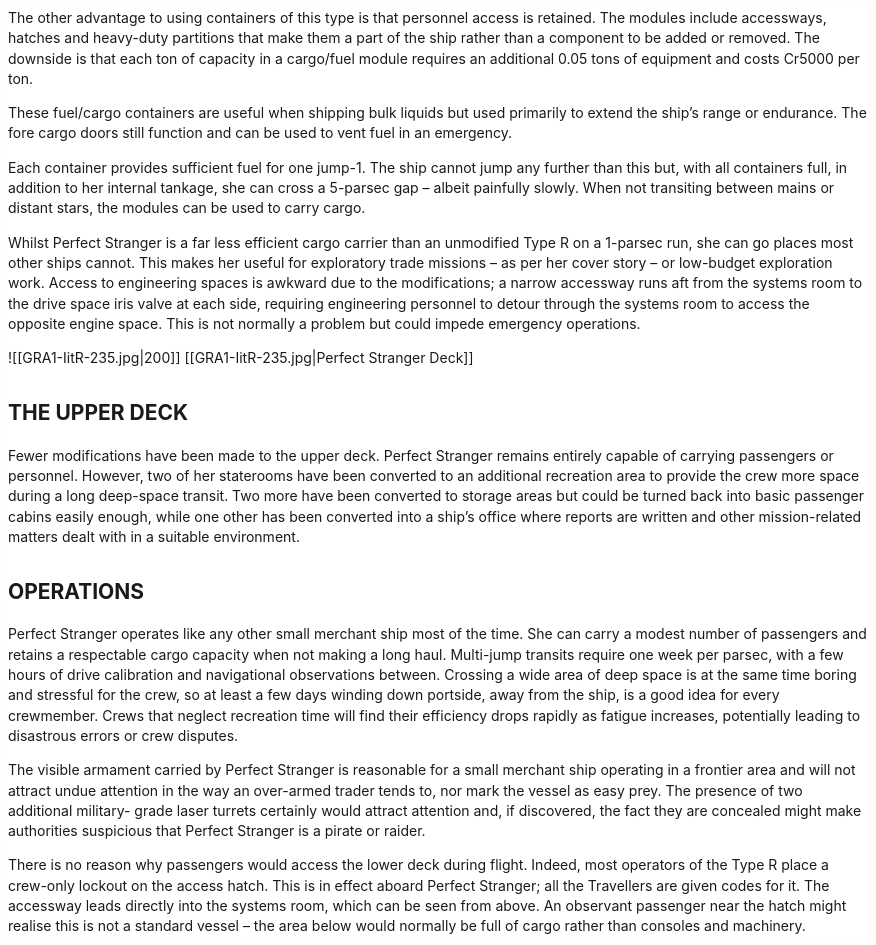 The other advantage to using containers of this type is that personnel access is retained. The modules include accessways, hatches and heavy-duty partitions that make them a part of the ship rather than a component to be added or removed. The downside is that each ton of capacity in a cargo/fuel module requires an additional 0.05 tons of equipment and costs Cr5000 per ton.

These fuel/cargo containers are useful when shipping bulk liquids but used primarily to extend the ship’s range or endurance. The fore cargo doors still function and can be used to vent fuel in an emergency.

Each container provides sufficient fuel for one jump-1. The ship cannot jump any further than this but, with all containers full, in addition to her internal tankage, she can cross a 5-parsec gap – albeit painfully slowly. When not transiting between mains or distant stars, the modules can be used to carry cargo.

Whilst Perfect Stranger is a far less efficient cargo carrier than an unmodified Type R on a 1-parsec run, she can go places most other ships cannot. This makes her useful for exploratory trade missions – as per her cover story – or low-budget exploration work. Access to engineering spaces is awkward due to the modifications; a narrow accessway runs aft from the systems room to the drive space iris valve at each side, requiring engineering personnel to detour through the systems room to access the opposite engine space. This is not normally a problem but could impede emergency operations.

![[GRA1-IitR-235.jpg|200]]
[[GRA1-IitR-235.jpg|Perfect Stranger Deck]]

## THE UPPER DECK

Fewer modifications have been made to the upper deck. Perfect Stranger remains entirely capable of carrying passengers or personnel. However, two of her staterooms have been converted to an additional recreation area to provide the crew more space during a long deep-space transit. Two more have been converted to storage areas but could be turned back into basic passenger cabins easily enough, while one other has been converted into a ship’s office where reports are written and other mission-related matters dealt with in a suitable environment.

## OPERATIONS

Perfect Stranger operates like any other small merchant ship most of the time. She can carry a modest number of passengers and retains a respectable cargo capacity when not making a long haul. Multi-jump transits require one week per parsec, with a few hours of drive calibration and navigational observations between. Crossing a wide area of deep space is at the same time boring and stressful for the crew, so at least a few days winding down portside, away from the ship, is a good idea for every crewmember. Crews that neglect recreation time will find their efficiency drops rapidly as fatigue increases, potentially leading to disastrous errors or crew disputes.

The visible armament carried by Perfect Stranger is reasonable for a small merchant ship operating in a frontier area and will not attract undue attention in the way an over-armed trader tends to, nor mark the vessel as easy prey. The presence of two additional military- grade laser turrets certainly would attract attention and, if discovered, the fact they are concealed might make authorities suspicious that Perfect Stranger is a pirate or raider.

There is no reason why passengers would access the lower deck during flight. Indeed, most operators of the Type R place a crew-only lockout on the access hatch. This is in effect aboard Perfect Stranger; all the Travellers are given codes for it. The accessway leads directly into the systems room, which can be seen from above. An observant passenger near the hatch might realise this is not a standard vessel – the area below would normally be full of cargo rather than consoles and machinery.
